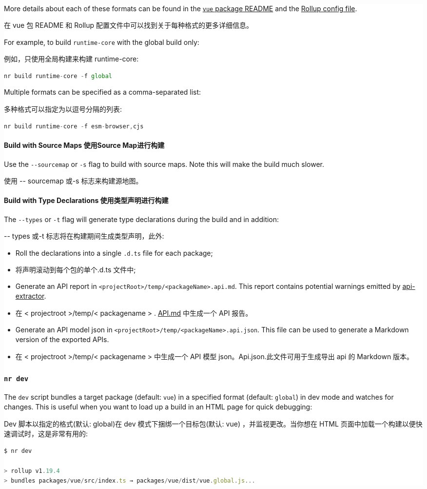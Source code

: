More details about each of these formats can be found in the [`vue`](https://github.com/vuejs/vue-next/blob/master/packages/vue/README.md#which-dist-file-to-use)[ package README](https://github.com/vuejs/vue-next/blob/master/packages/vue/README.md#which-dist-file-to-use) and the [Rollup config file](https://github.com/vuejs/vue-next/blob/master/rollup.config.js).

在 vue 包 README 和 Rollup 配置文件中可以找到关于每种格式的更多详细信息。

For example, to build `runtime-core` with the global build only:

例如，只使用全局构建来构建 runtime-core:

```JavaScript
nr build runtime-core -f global
```

Multiple formats can be specified as a comma-separated list:

多种格式可以指定为以逗号分隔的列表:

```JavaScript
nr build runtime-core -f esm-browser,cjs
```

#### Build with Source Maps 使用Source Map进行构建

Use the `--sourcemap` or `-s` flag to build with source maps. Note this will make the build much slower.

使用 -- sourcemap 或-s 标志来构建源地图。

#### Build with Type Declarations 使用类型声明进行构建

The `--types` or `-t` flag will generate type declarations during the build and in addition:

-- types 或-t 标志将在构建期间生成类型声明，此外:

- Roll the declarations into a single `.d.ts` file for each package;

- 将声明滚动到每个包的单个.d.ts 文件中;

- Generate an API report in `<projectRoot>/temp/<packageName>.api.md`. This report contains potential warnings emitted by [api-extractor](https://api-extractor.com/).

- 在 < projectroot >/temp/< packagename > . [API.md](http://API.md) 中生成一个 API 报告。

- Generate an API model json in `<projectRoot>/temp/<packageName>.api.json`. This file can be used to generate a Markdown version of the exported APIs.

- 在 < projectroot >/temp/< packagename > 中生成一个 API 模型 json。Api.json.此文件可用于生成导出 api 的 Markdown 版本。

### `nr dev`

The `dev` script bundles a target package (default: `vue`) in a specified format (default: `global`) in dev mode and watches for changes. This is useful when you want to load up a build in an HTML page for quick debugging:

Dev 脚本以指定的格式(默认: global)在 dev 模式下捆绑一个目标包(默认: vue) ，并监视更改。当你想在 HTML 页面中加载一个构建以便快速调试时，这是非常有用的:

```JavaScript
$ nr dev

> rollup v1.19.4
> bundles packages/vue/src/index.ts → packages/vue/dist/vue.global.js...
```
